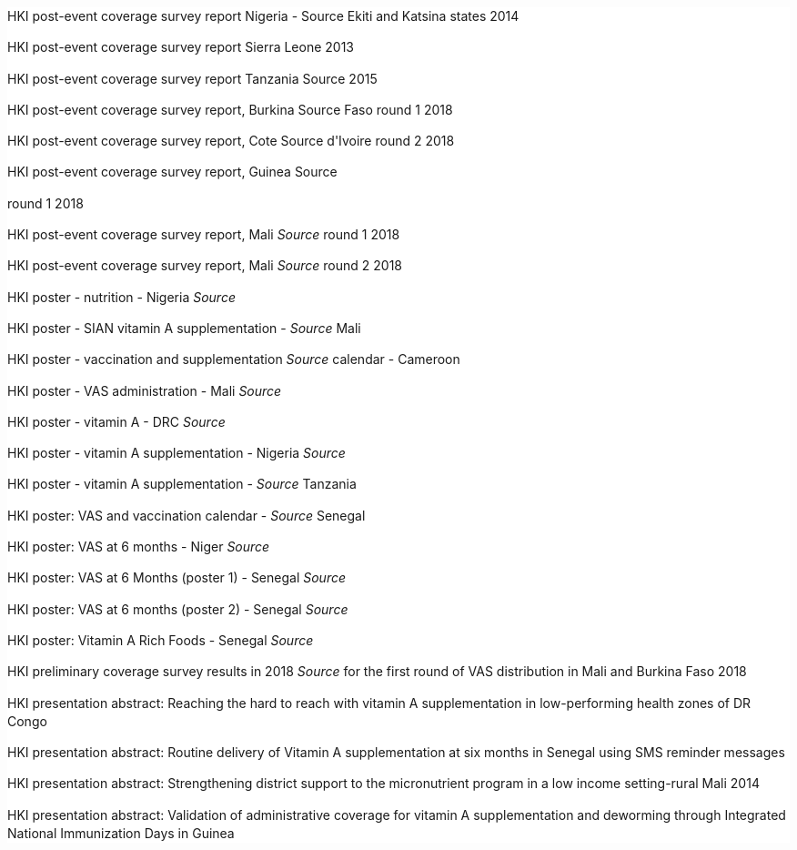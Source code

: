 HKI post-event coverage survey report Nigeria - Source Ekiti and Katsina states 2014

HKI post-event coverage survey report Sierra Leone 2013

HKI post-event coverage survey report Tanzania Source 2015

HKI post-event coverage survey report, Burkina Source Faso round 1 2018

HKI post-event coverage survey report, Cote Source d'Ivoire round 2 2018

HKI post-event coverage survey report, Guinea Source

round 1 2018

HKI post-event coverage survey report, Mali _Source_ round 1 2018

HKI post-event coverage survey report, Mali _Source_ round 2 2018

HKI poster - nutrition - Nigeria _Source_

HKI poster - SIAN vitamin A supplementation - _Source_ Mali

HKI poster - vaccination and supplementation _Source_ calendar - Cameroon

HKI poster - VAS administration - Mali _Source_

HKI poster - vitamin A - DRC _Source_

HKI poster - vitamin A supplementation - Nigeria _Source_

HKI poster - vitamin A supplementation - _Source_ Tanzania

HKI poster: VAS and vaccination calendar - _Source_ Senegal

HKI poster: VAS at 6 months - Niger _Source_

HKI poster: VAS at 6 Months (poster 1) - Senegal _Source_

HKI poster: VAS at 6 months (poster 2) - Senegal _Source_

HKI poster: Vitamin A Rich Foods - Senegal _Source_

HKI preliminary coverage survey results in 2018 _Source_ for the first round of VAS distribution in Mali and Burkina Faso 2018

HKI presentation abstract: Reaching the hard to reach with vitamin A supplementation in low-performing health zones of DR Congo

HKI presentation abstract: Routine delivery of Vitamin A supplementation at six months in Senegal using SMS reminder messages

HKI presentation abstract: Strengthening district support to the micronutrient program in a low income setting-rural Mali 2014

HKI presentation abstract: Validation of administrative coverage for vitamin A supplementation and deworming through Integrated National Immunization Days in Guinea

